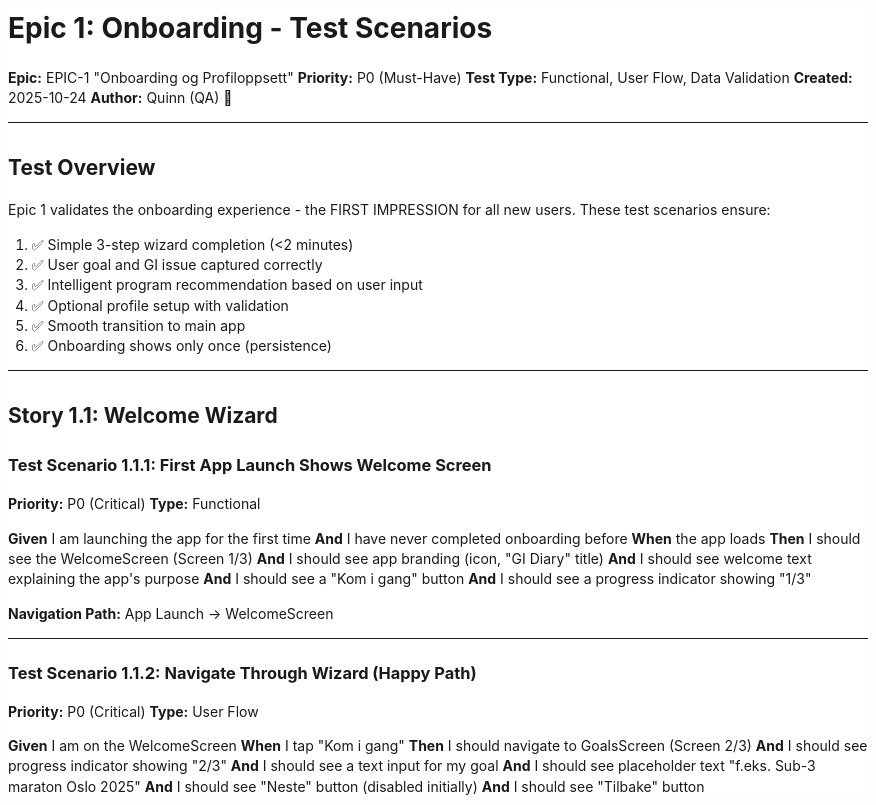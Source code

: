# Epic 1: Onboarding - Test Scenarios

**Epic:** EPIC-1 "Onboarding og Profiloppsett"
**Priority:** P0 (Must-Have)
**Test Type:** Functional, User Flow, Data Validation
**Created:** 2025-10-24
**Author:** Quinn (QA) 🎯

---

## Test Overview

Epic 1 validates the onboarding experience - the FIRST IMPRESSION for all new users. These test scenarios ensure:
1. ✅ Simple 3-step wizard completion (<2 minutes)
2. ✅ User goal and GI issue captured correctly
3. ✅ Intelligent program recommendation based on user input
4. ✅ Optional profile setup with validation
5. ✅ Smooth transition to main app
6. ✅ Onboarding shows only once (persistence)

---

## Story 1.1: Welcome Wizard

### Test Scenario 1.1.1: First App Launch Shows Welcome Screen
**Priority:** P0 (Critical)
**Type:** Functional

**Given** I am launching the app for the first time
**And** I have never completed onboarding before
**When** the app loads
**Then** I should see the WelcomeScreen (Screen 1/3)
**And** I should see app branding (icon, "GI Diary" title)
**And** I should see welcome text explaining the app's purpose
**And** I should see a "Kom i gang" button
**And** I should see a progress indicator showing "1/3"

**Navigation Path:** App Launch → WelcomeScreen

---

### Test Scenario 1.1.2: Navigate Through Wizard (Happy Path)
**Priority:** P0 (Critical)
**Type:** User Flow

**Given** I am on the WelcomeScreen
**When** I tap "Kom i gang"
**Then** I should navigate to GoalsScreen (Screen 2/3)
**And** I should see progress indicator showing "2/3"
**And** I should see a text input for my goal
**And** I should see placeholder text "f.eks. Sub-3 maraton Oslo 2025"
**And** I should see "Neste" button (disabled initially)
**And** I should see "Tilbake" button
